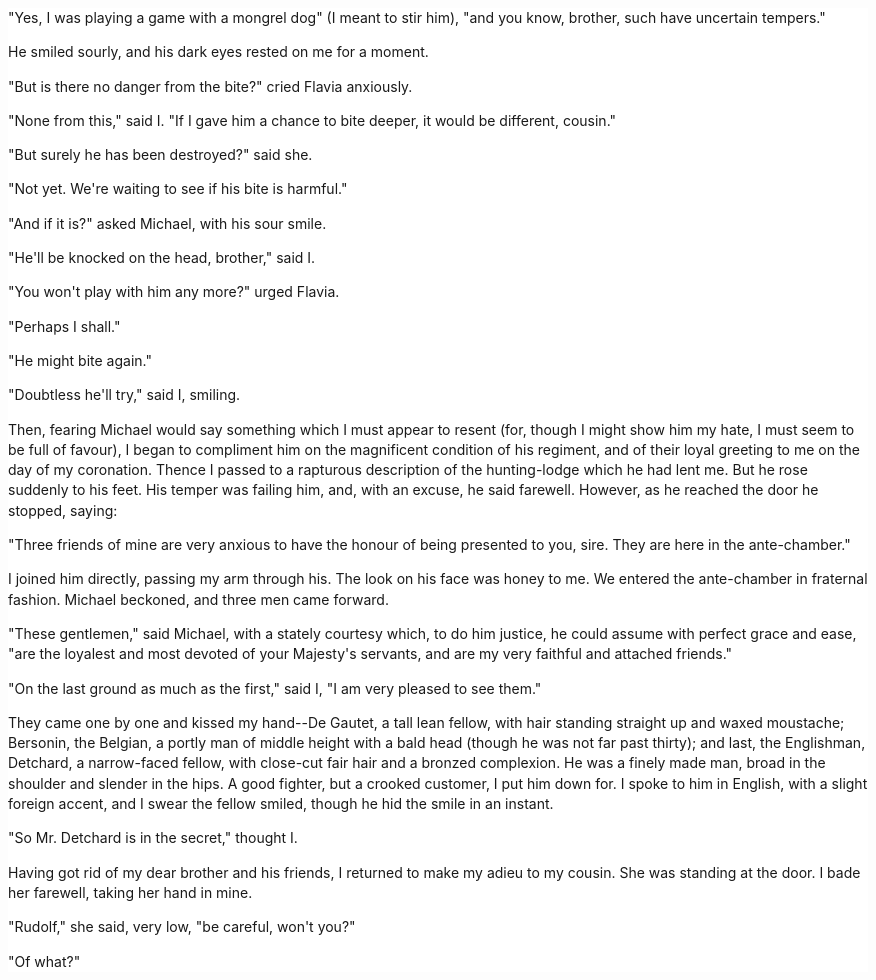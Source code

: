 "Yes, I was playing a game with a mongrel dog" (I meant to stir him), "and you know, brother, such have uncertain tempers." 

He smiled sourly, and his dark eyes rested on me for a moment. 

"But is there no danger from the bite?" cried Flavia anxiously. 

"None from this," said I. "If I gave him a chance to bite deeper, it would be different, cousin." 

"But surely he has been destroyed?" said she. 

"Not yet. We're waiting to see if his bite is harmful." 

"And if it is?" asked Michael, with his sour smile. 

"He'll be knocked on the head, brother," said I. 

"You won't play with him any more?" urged Flavia. 

"Perhaps I shall." 

"He might bite again." 

"Doubtless he'll try," said I, smiling. 

Then, fearing Michael would say something which I must appear to resent (for, though I might show him my hate, I must seem to be full of favour), I began to compliment him on the magnificent condition of his regiment, and of their loyal greeting to me on the day of my coronation. Thence I passed to a rapturous description of the hunting-lodge which he had lent me. But he rose suddenly to his feet. His temper was failing him, and, with an excuse, he said farewell. However, as he reached the door he stopped, saying: 

"Three friends of mine are very anxious to have the honour of being presented to you, sire. They are here in the ante-chamber." 

I joined him directly, passing my arm through his. The look on his face was honey to me. We entered the ante-chamber in fraternal fashion. Michael beckoned, and three men came forward. 

"These gentlemen," said Michael, with a stately courtesy which, to do him justice, he could assume with perfect grace and ease, "are the loyalest and most devoted of your Majesty's servants, and are my very faithful and attached friends." 

"On the last ground as much as the first," said I, "I am very pleased to see them." 

They came one by one and kissed my hand--De Gautet, a tall lean fellow, with hair standing straight up and waxed moustache; Bersonin, the Belgian, a portly man of middle height with a bald head (though he was not far past thirty); and last, the Englishman, Detchard, a narrow-faced fellow, with close-cut fair hair and a bronzed complexion. He was a finely made man, broad in the shoulder and slender in the hips. A good fighter, but a crooked customer, I put him down for. I spoke to him in English, with a slight foreign accent, and I swear the fellow smiled, though he hid the smile in an instant. 

"So Mr. Detchard is in the secret," thought I. 

Having got rid of my dear brother and his friends, I returned to make my adieu to my cousin. She was standing at the door. I bade her farewell, taking her hand in mine. 

"Rudolf," she said, very low, "be careful, won't you?" 

"Of what?" 
